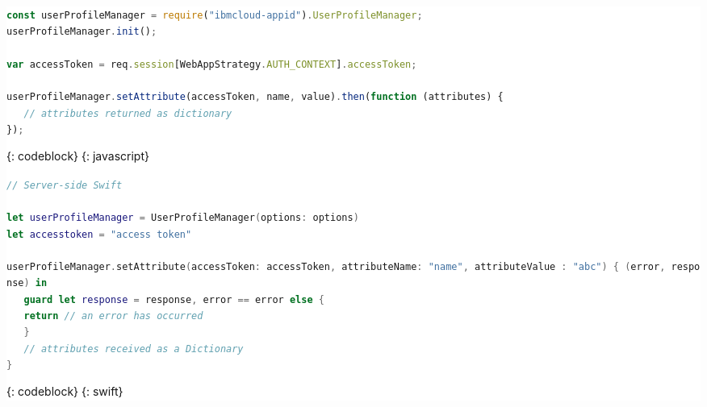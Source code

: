    ```javascript
   const userProfileManager = require("ibmcloud-appid").UserProfileManager;
   userProfileManager.init();

   var accessToken = req.session[WebAppStrategy.AUTH_CONTEXT].accessToken;

   userProfileManager.setAttribute(accessToken, name, value).then(function (attributes) {
      // attributes returned as dictionary
   });
   ```
   {: codeblock}
   {: javascript}

   ```swift
   // Server-side Swift

   let userProfileManager = UserProfileManager(options: options)
   let accesstoken = "access token"

   userProfileManager.setAttribute(accessToken: accessToken, attributeName: "name", attributeValue : "abc") { (error, response) in
      guard let response = response, error == error else {
      return // an error has occurred
      }
      // attributes received as a Dictionary
   }
   ```
   {: codeblock}
   {: swift}

